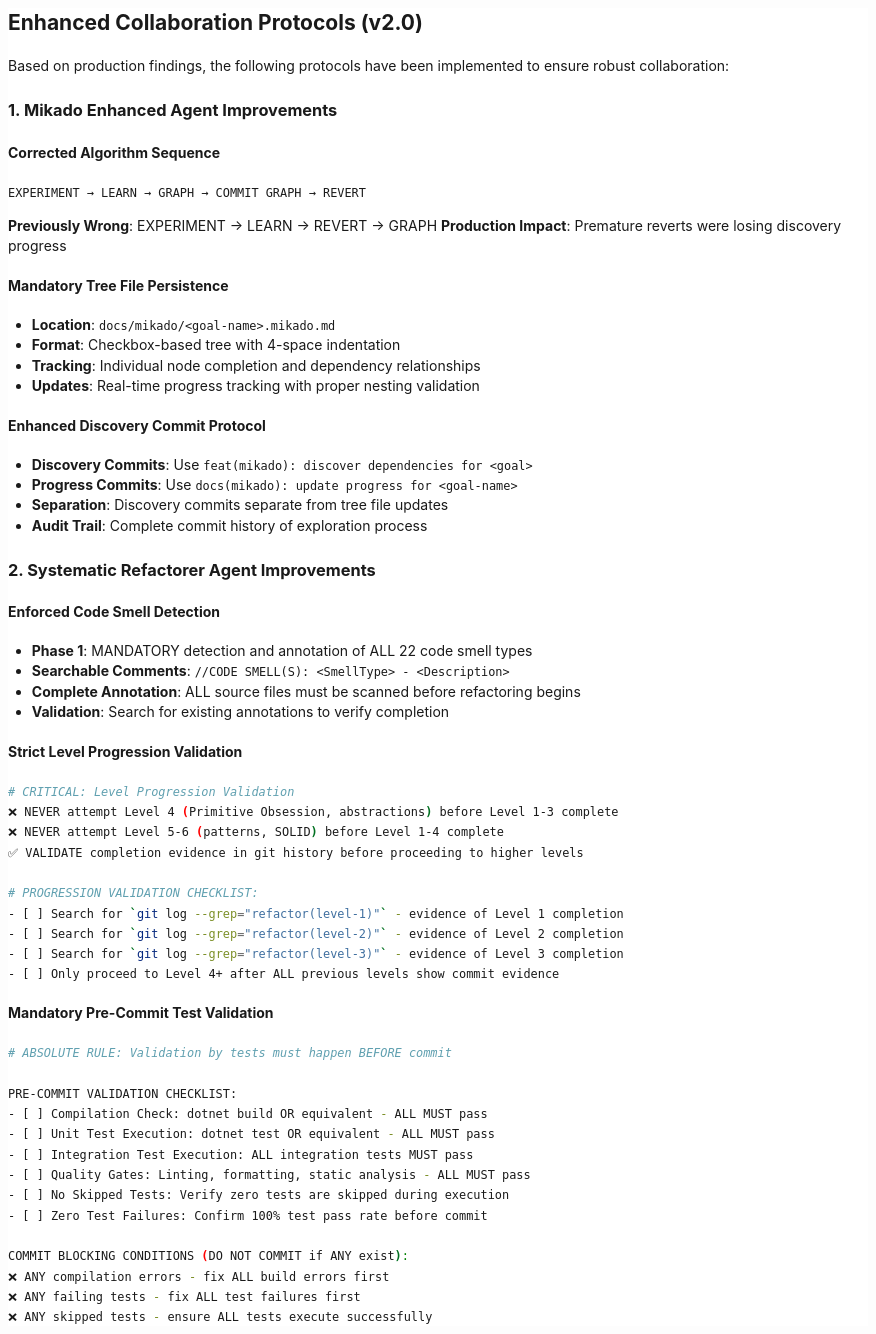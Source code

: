 ## Enhanced Collaboration Protocols (v2.0)

Based on production findings, the following protocols have been implemented to ensure robust collaboration:

### 1. Mikado Enhanced Agent Improvements

#### **Corrected Algorithm Sequence**
```
EXPERIMENT → LEARN → GRAPH → COMMIT GRAPH → REVERT
```
**Previously Wrong**: EXPERIMENT → LEARN → REVERT → GRAPH
**Production Impact**: Premature reverts were losing discovery progress

#### **Mandatory Tree File Persistence**
- **Location**: `docs/mikado/<goal-name>.mikado.md`
- **Format**: Checkbox-based tree with 4-space indentation
- **Tracking**: Individual node completion and dependency relationships
- **Updates**: Real-time progress tracking with proper nesting validation

#### **Enhanced Discovery Commit Protocol**
- **Discovery Commits**: Use `feat(mikado): discover dependencies for <goal>`
- **Progress Commits**: Use `docs(mikado): update progress for <goal-name>`
- **Separation**: Discovery commits separate from tree file updates
- **Audit Trail**: Complete commit history of exploration process

### 2. Systematic Refactorer Agent Improvements

#### **Enforced Code Smell Detection**
- **Phase 1**: MANDATORY detection and annotation of ALL 22 code smell types
- **Searchable Comments**: `//CODE SMELL(S): <SmellType> - <Description>`
- **Complete Annotation**: ALL source files must be scanned before refactoring begins
- **Validation**: Search for existing annotations to verify completion

#### **Strict Level Progression Validation**
```bash
# CRITICAL: Level Progression Validation
❌ NEVER attempt Level 4 (Primitive Obsession, abstractions) before Level 1-3 complete
❌ NEVER attempt Level 5-6 (patterns, SOLID) before Level 1-4 complete
✅ VALIDATE completion evidence in git history before proceeding to higher levels

# PROGRESSION VALIDATION CHECKLIST:
- [ ] Search for `git log --grep="refactor(level-1)"` - evidence of Level 1 completion
- [ ] Search for `git log --grep="refactor(level-2)"` - evidence of Level 2 completion
- [ ] Search for `git log --grep="refactor(level-3)"` - evidence of Level 3 completion
- [ ] Only proceed to Level 4+ after ALL previous levels show commit evidence
```

#### **Mandatory Pre-Commit Test Validation**
```bash
# ABSOLUTE RULE: Validation by tests must happen BEFORE commit

PRE-COMMIT VALIDATION CHECKLIST:
- [ ] Compilation Check: dotnet build OR equivalent - ALL MUST pass
- [ ] Unit Test Execution: dotnet test OR equivalent - ALL MUST pass
- [ ] Integration Test Execution: ALL integration tests MUST pass
- [ ] Quality Gates: Linting, formatting, static analysis - ALL MUST pass
- [ ] No Skipped Tests: Verify zero tests are skipped during execution
- [ ] Zero Test Failures: Confirm 100% test pass rate before commit

COMMIT BLOCKING CONDITIONS (DO NOT COMMIT if ANY exist):
❌ ANY compilation errors - fix ALL build errors first
❌ ANY failing tests - fix ALL test failures first
❌ ANY skipped tests - ensure ALL tests execute successfully
```